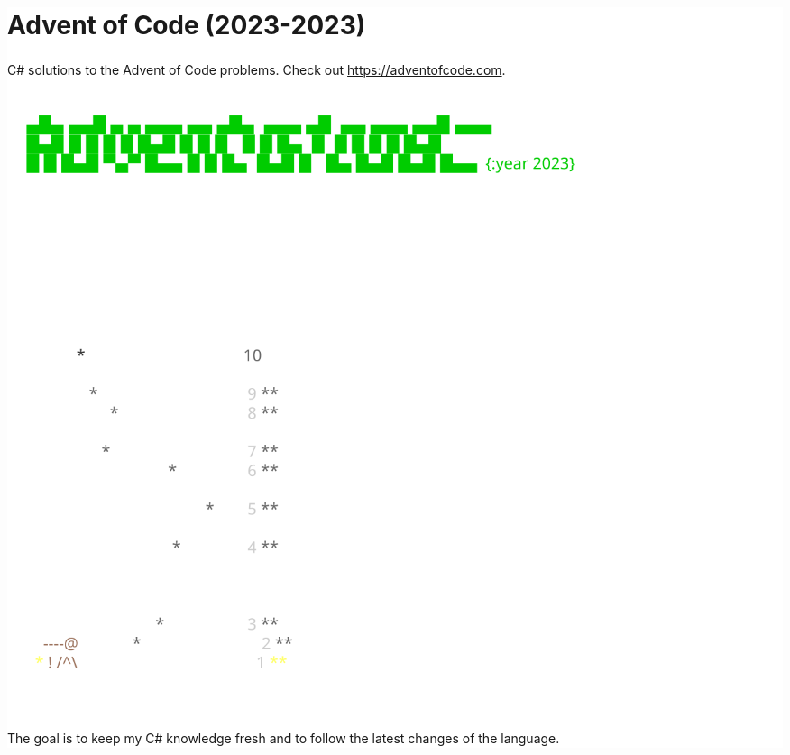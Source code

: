 
# Advent of Code (2023-2023)
C# solutions to the Advent of Code problems.
Check out https://adventofcode.com.

<a href="https://adventofcode.com"><img src="2023/calendar.svg" width="80%" /></a>

The goal is to keep my C# knowledge fresh and to follow the latest changes of the language.
